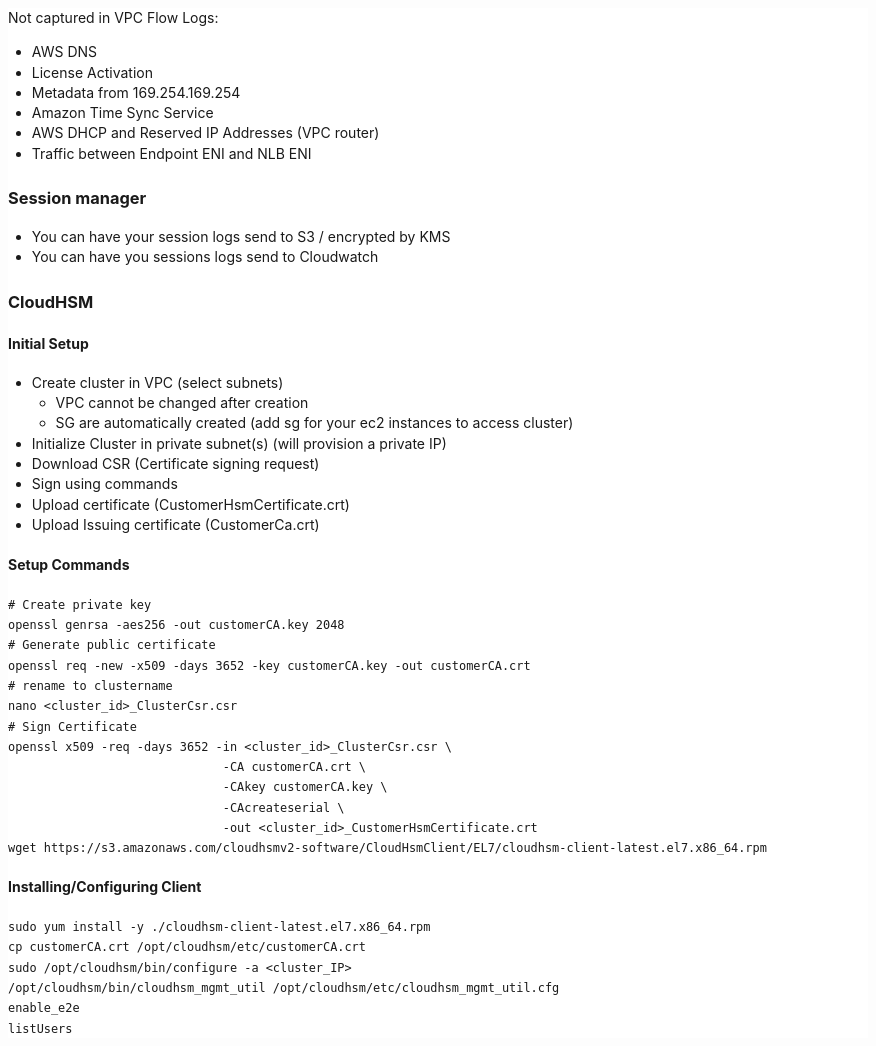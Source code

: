 Not captured in VPC Flow Logs:
- AWS DNS
- License Activation
- Metadata from 169.254.169.254
- Amazon Time Sync Service
- AWS DHCP and Reserved IP Addresses (VPC router)
- Traffic between Endpoint ENI and NLB ENI

### Session manager

- You can have your session logs send to S3 / encrypted by KMS
- You can have you sessions logs send to Cloudwatch

### CloudHSM


#### Initial Setup

- Create cluster in VPC (select subnets)
  - VPC cannot be changed after creation
  - SG are automatically created (add sg for your ec2 instances to access cluster)
- Initialize Cluster in private subnet(s) (will provision a private IP)
- Download CSR (Certificate signing request)
- Sign using commands
- Upload certificate (CustomerHsmCertificate.crt)
- Upload Issuing certificate (CustomerCa.crt)

#### Setup Commands
```shell
# Create private key
openssl genrsa -aes256 -out customerCA.key 2048
# Generate public certificate
openssl req -new -x509 -days 3652 -key customerCA.key -out customerCA.crt
# rename to clustername
nano <cluster_id>_ClusterCsr.csr
# Sign Certificate
openssl x509 -req -days 3652 -in <cluster_id>_ClusterCsr.csr \
                              -CA customerCA.crt \
                              -CAkey customerCA.key \
                              -CAcreateserial \
                              -out <cluster_id>_CustomerHsmCertificate.crt
wget https://s3.amazonaws.com/cloudhsmv2-software/CloudHsmClient/EL7/cloudhsm-client-latest.el7.x86_64.rpm
```

#### Installing/Configuring Client

```shell
sudo yum install -y ./cloudhsm-client-latest.el7.x86_64.rpm
cp customerCA.crt /opt/cloudhsm/etc/customerCA.crt
sudo /opt/cloudhsm/bin/configure -a <cluster_IP>
/opt/cloudhsm/bin/cloudhsm_mgmt_util /opt/cloudhsm/etc/cloudhsm_mgmt_util.cfg
enable_e2e
listUsers
```
